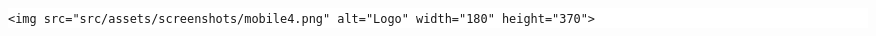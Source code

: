     <img src="src/assets/screenshots/mobile4.png" alt="Logo" width="180" height="370">
  </a> <a href="https://github.com/sirjamo1/bean-gram">